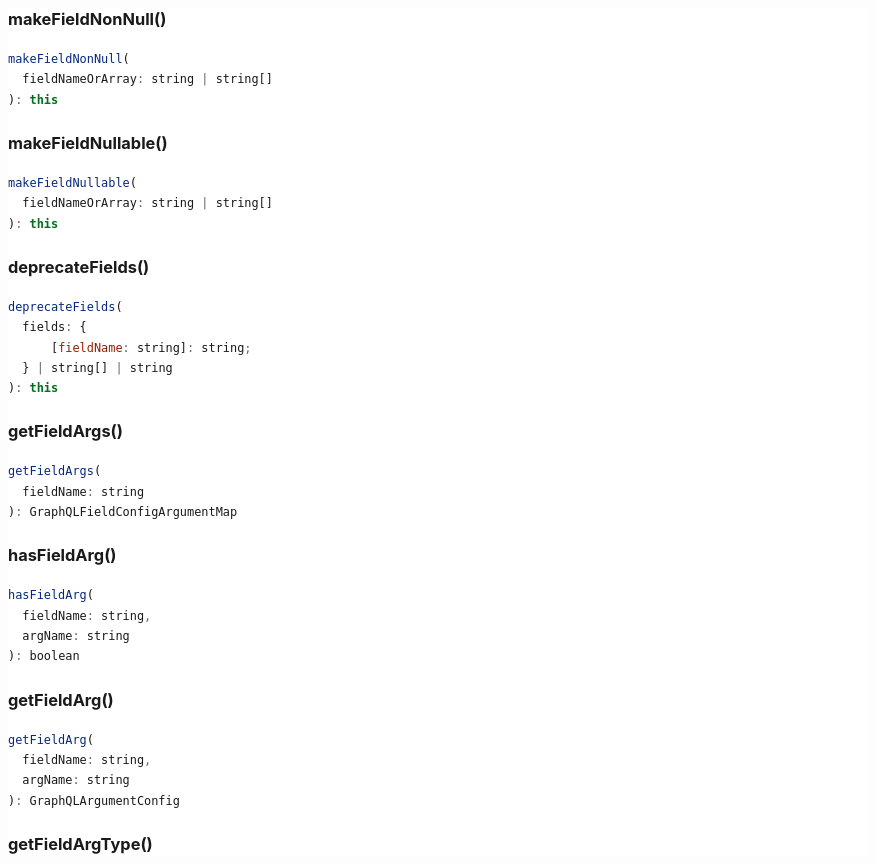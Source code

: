 ### makeFieldNonNull()

```js
makeFieldNonNull(
  fieldNameOrArray: string | string[]
): this
```

### makeFieldNullable()

```js
makeFieldNullable(
  fieldNameOrArray: string | string[]
): this
```

### deprecateFields()

```js
deprecateFields(
  fields: {
      [fieldName: string]: string;
  } | string[] | string
): this
```

### getFieldArgs()

```js
getFieldArgs(
  fieldName: string
): GraphQLFieldConfigArgumentMap
```

### hasFieldArg()

```js
hasFieldArg(
  fieldName: string,
  argName: string
): boolean
```

### getFieldArg()

```js
getFieldArg(
  fieldName: string,
  argName: string
): GraphQLArgumentConfig
```

### getFieldArgType()
